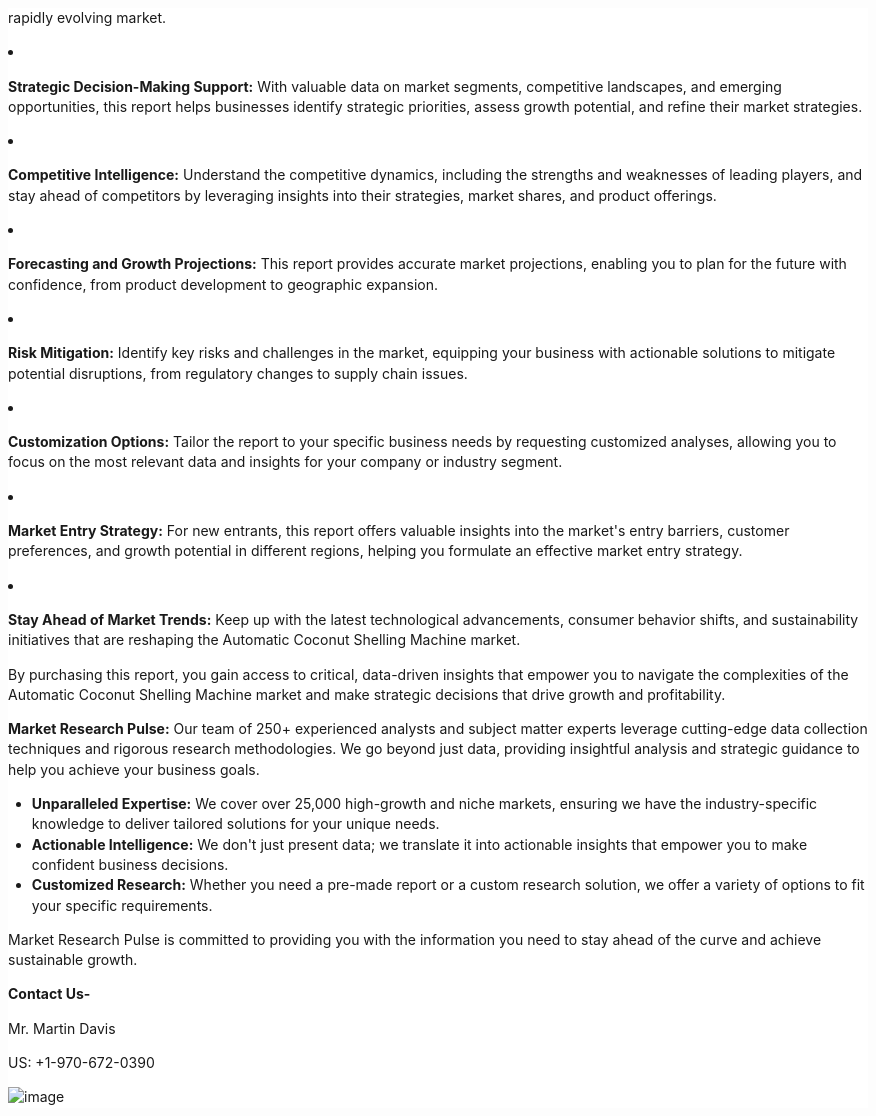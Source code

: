 rapidly evolving market.</p></li><li><p><strong>Strategic Decision-Making Support:</strong> With valuable data on market segments, competitive landscapes, and emerging opportunities, this report helps businesses identify strategic priorities, assess growth potential, and refine their market strategies.</p></li><li><p><strong>Competitive Intelligence:</strong> Understand the competitive dynamics, including the strengths and weaknesses of leading players, and stay ahead of competitors by leveraging insights into their strategies, market shares, and product offerings.</p></li><li><p><strong>Forecasting and Growth Projections:</strong> This report provides accurate market projections, enabling you to plan for the future with confidence, from product development to geographic expansion.</p></li><li><p><strong>Risk Mitigation:</strong> Identify key risks and challenges in the market, equipping your business with actionable solutions to mitigate potential disruptions, from regulatory changes to supply chain issues.</p></li><li><p><strong>Customization Options:</strong> Tailor the report to your specific business needs by requesting customized analyses, allowing you to focus on the most relevant data and insights for your company or industry segment.</p></li><li><p><strong>Market Entry Strategy:</strong> For new entrants, this report offers valuable insights into the market's entry barriers, customer preferences, and growth potential in different regions, helping you formulate an effective market entry strategy.</p></li><li><p><strong>Stay Ahead of Market Trends:</strong> Keep up with the latest technological advancements, consumer behavior shifts, and sustainability initiatives that are reshaping the Automatic Coconut Shelling Machine market.</p></li></ol><p>By purchasing this report, you gain access to critical, data-driven insights that empower you to navigate the complexities of the Automatic Coconut Shelling Machine market and make strategic decisions that drive growth and profitability.</p><p><strong>Market Research Pulse:</strong>&nbsp;Our team of 250+ experienced analysts and subject matter experts leverage cutting-edge data collection techniques and rigorous research methodologies. We go beyond just data, providing insightful analysis and strategic guidance to help you achieve your business goals.</p><ul><li><strong>Unparalleled Expertise:</strong>&nbsp;We cover over 25,000 high-growth and niche markets, ensuring we have the industry-specific knowledge to deliver tailored solutions for your unique needs.</li><li><strong>Actionable Intelligence:</strong>&nbsp;We don't just present data; we translate it into actionable insights that empower you to make confident business decisions.</li><li><strong>Customized Research:</strong>&nbsp;Whether you need a pre-made report or a custom research solution, we offer a variety of options to fit your specific requirements.</li></ul><p>Market Research Pulse is committed to providing you with the information you need to stay ahead of the curve and achieve sustainable growth.</p><p><strong>Contact Us-</strong></p><p>Mr. Martin Davis</p><p>US: +1-970-672-0390</p>
![image](https://github.com/user-attachments/assets/9a1ec511-404c-4df2-af96-30dc9da4390f)

